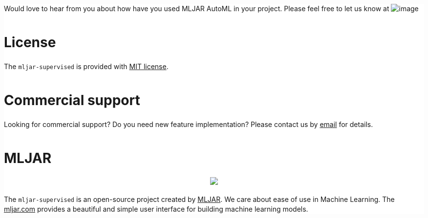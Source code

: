 Would love to hear from you about how have you used MLJAR AutoML in your project. 
Please feel free to let us know at 
![image](https://user-images.githubusercontent.com/6959032/118103228-f5ea9a00-b3d9-11eb-87ed-8cfb1f873f91.png)


# License  

The `mljar-supervised` is provided with [MIT license](https://github.com/mljar/mljar-supervised/blob/master/LICENSE).

# Commercial support

Looking for commercial support? Do you need new feature implementation? Please contact us by [email](https://mljar.com/contact/) for details.

# MLJAR 
<p align="center">
  <img src="https://github.com/mljar/mljar-examples/blob/master/media/large_logo.png" width="314" />
</p>

The `mljar-supervised` is an open-source project created by [MLJAR](https://mljar.com). We care about ease of use in Machine Learning. 
The [mljar.com](https://mljar.com) provides a beautiful and simple user interface for building machine learning models.
